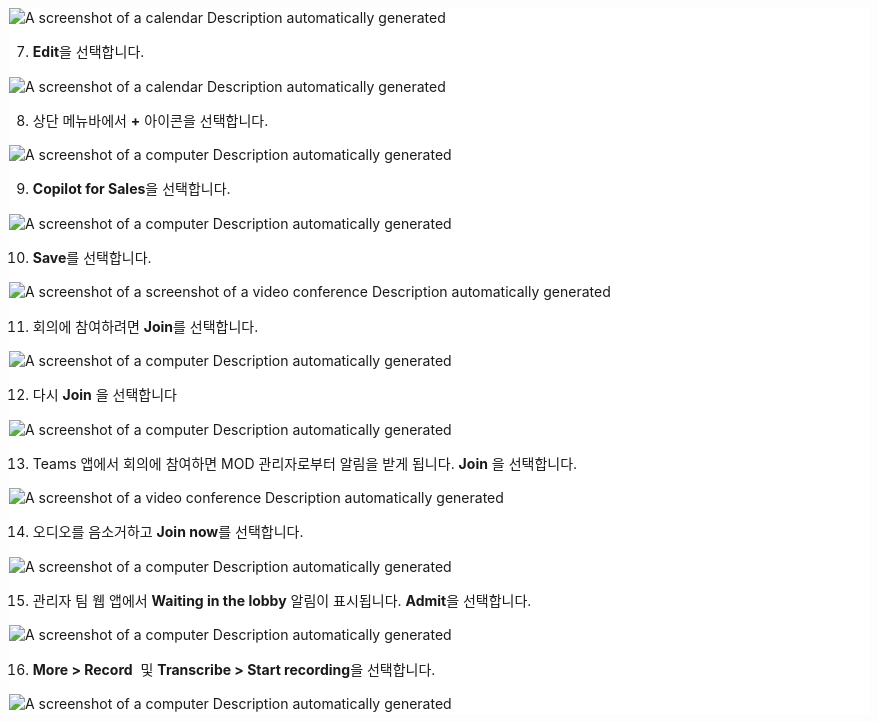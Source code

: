 ![A screenshot of a calendar Description automatically
generated](./media/image20.png)

7.  **Edit**을 선택합니다.

![A screenshot of a calendar Description automatically
generated](./media/image21.png)

8.  상단 메뉴바에서 **+** 아이콘을 선택합니다.

![A screenshot of a computer Description automatically
generated](./media/image22.png)

9.  **Copilot for Sales**을 선택합니다.

![A screenshot of a computer Description automatically
generated](./media/image23.png)

10. **Save**를 선택합니다.

![A screenshot of a screenshot of a video conference Description
automatically generated](./media/image24.png)

11. 회의에 참여하려면 **Join**를 선택합니다.

![A screenshot of a computer Description automatically
generated](./media/image25.png)

12. 다시 **Join** 을 선택합니다

![A screenshot of a computer Description automatically
generated](./media/image26.png)

13. Teams 앱에서 회의에 참여하면 MOD 관리자로부터 알림을 받게 됩니다.
    **Join** 을 선택합니다.

![A screenshot of a video conference Description automatically
generated](./media/image27.png)

14. 오디오를 음소거하고 **Join now**를 선택합니다.

![A screenshot of a computer Description automatically
generated](./media/image28.png)

15. 관리자 팀 웹 앱에서 **Waiting in the lobby** 알림이 표시됩니다.
    **Admit**을 선택합니다.

![A screenshot of a computer Description automatically
generated](./media/image29.png)

16. **More \> Record**  및 **Transcribe \> Start recording**을
    선택합니다.

![A screenshot of a computer Description automatically
generated](./media/image30.png)
